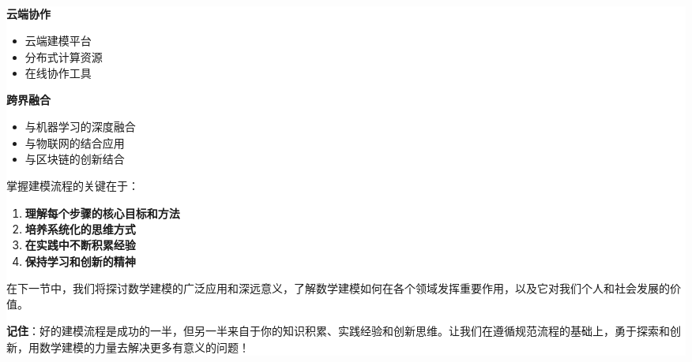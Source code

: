 **云端协作**
- 云端建模平台
- 分布式计算资源
- 在线协作工具

**跨界融合**
- 与机器学习的深度融合
- 与物联网的结合应用
- 与区块链的创新结合

掌握建模流程的关键在于：

1. **理解每个步骤的核心目标和方法**
2. **培养系统化的思维方式**
3. **在实践中不断积累经验**
4. **保持学习和创新的精神**

在下一节中，我们将探讨数学建模的广泛应用和深远意义，了解数学建模如何在各个领域发挥重要作用，以及它对我们个人和社会发展的价值。

**记住**：好的建模流程是成功的一半，但另一半来自于你的知识积累、实践经验和创新思维。让我们在遵循规范流程的基础上，勇于探索和创新，用数学建模的力量去解决更多有意义的问题！
